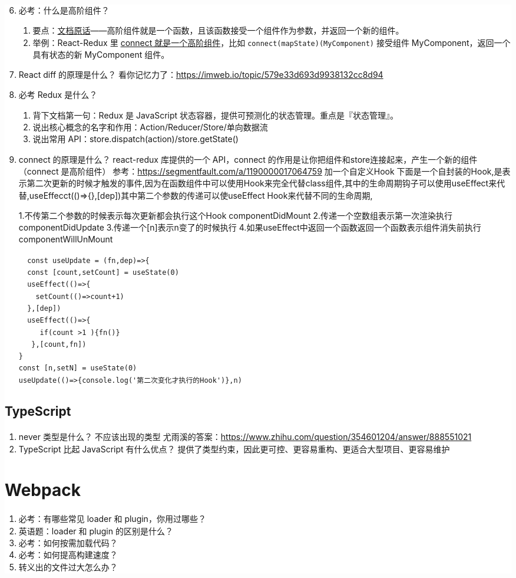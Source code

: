6. 必考：什么是高阶组件？

   1. 要点：[文档原话](https://react.docschina.org/docs/higher-order-components.html)——高阶组件就是一个函数，且该函数接受一个组件作为参数，并返回一个新的组件。
   2. 举例：React-Redux 里 [connect 就是一个高阶组件](https://react-redux.js.org/api/connect)，比如 `connect(mapState)(MyComponent)` 接受组件 MyComponent，返回一个具有状态的新 MyComponent 组件。

7. React diff 的原理是什么？
   看你记忆力了：https://imweb.io/topic/579e33d693d9938132cc8d94

8. 必考 Redux 是什么？

   1. 背下文档第一句：Redux 是 JavaScript 状态容器，提供可预测化的状态管理。重点是『状态管理』。
   2. 说出核心概念的名字和作用：Action/Reducer/Store/单向数据流
   3. 说出常用 API：store.dispatch(action)/store.getState()

9. connect 的原理是什么？
   react-redux 库提供的一个 API，connect 的作用是让你把组件和store连接起来，产生一个新的组件（connect 是高阶组件）
   参考：https://segmentfault.com/a/1190000017064759
   加一个自定义Hook
   下面是一个自封装的Hook,是表示第二次更新的时候才触发的事件,因为在函数组件中可以使用Hook来完全代替class组件,其中的生命周期钩子可以使用useEffect来代替,useEffecct(()=>{},[dep])其中第二个参数的传递可以使useEffect Hook来代替不同的生命周期,

   1.不传第二个参数的时候表示每次更新都会执行这个Hook componentDidMount
   2.传递一个空数组表示第一次渲染执行 componentDidUpdate
   3.传递一个[n]表示n变了的时候执行
   4.如果useEffect中返回一个函数返回一个函数表示组件消失前执行 componentWillUnMount
   ```
     const useUpdate = (fn,dep)=>{
     const [count,setCount] = useState(0)
     useEffect(()=>{
       setCount(()=>count+1)  
     },[dep]) 
     useEffect(()=>{
        if(count >1 ){fn()}
      },[count,fn])
   }
   const [n,setN] = useState(0)
   useUpdate(()=>{console.log('第二次变化才执行的Hook')},n)
   ```

## TypeScript

1. never 类型是什么？
   不应该出现的类型 尤雨溪的答案：https://www.zhihu.com/question/354601204/answer/888551021
2. TypeScript 比起 JavaScript 有什么优点？
   提供了类型约束，因此更可控、更容易重构、更适合大型项目、更容易维护

# Webpack

1. 必考：有哪些常见 loader 和 plugin，你用过哪些？
2. 英语题：loader 和 plugin 的区别是什么？
3. 必考：如何按需加载代码？
4. 必考：如何提高构建速度？
5. 转义出的文件过大怎么办？
